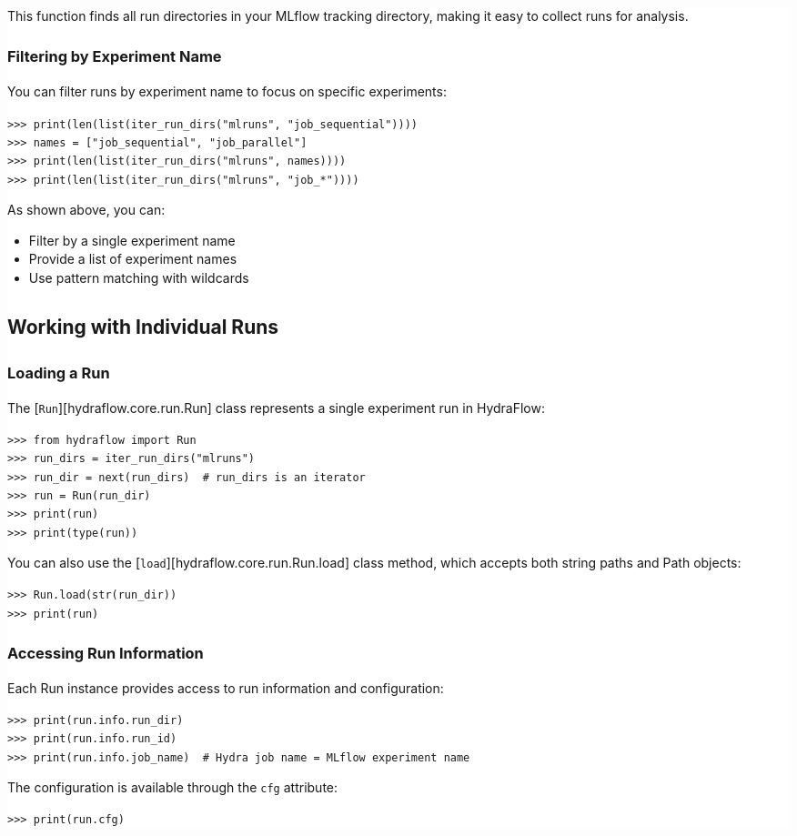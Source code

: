 This function finds all run directories in your MLflow tracking
directory, making it easy to collect runs for analysis.

### Filtering by Experiment Name

You can filter runs by experiment name to focus on specific experiments:

```pycon exec="1" source="console" session="results" workdir="examples"
>>> print(len(list(iter_run_dirs("mlruns", "job_sequential"))))
>>> names = ["job_sequential", "job_parallel"]
>>> print(len(list(iter_run_dirs("mlruns", names))))
>>> print(len(list(iter_run_dirs("mlruns", "job_*"))))
```

As shown above, you can:

- Filter by a single experiment name
- Provide a list of experiment names
- Use pattern matching with wildcards

## Working with Individual Runs

### Loading a Run

The [`Run`][hydraflow.core.run.Run] class represents a single
experiment run in HydraFlow:

```pycon exec="1" source="console" session="results" workdir="examples"
>>> from hydraflow import Run
>>> run_dirs = iter_run_dirs("mlruns")
>>> run_dir = next(run_dirs)  # run_dirs is an iterator
>>> run = Run(run_dir)
>>> print(run)
>>> print(type(run))
```

You can also use the [`load`][hydraflow.core.run.Run.load]
class method, which accepts both string paths and Path objects:

```pycon exec="1" source="console" session="results" workdir="examples"
>>> Run.load(str(run_dir))
>>> print(run)
```

### Accessing Run Information

Each Run instance provides access to run information and configuration:

```pycon exec="1" source="console" session="results" workdir="examples"
>>> print(run.info.run_dir)
>>> print(run.info.run_id)
>>> print(run.info.job_name)  # Hydra job name = MLflow experiment name
```

The configuration is available through the `cfg` attribute:

```pycon exec="1" source="console" session="results" workdir="examples"
>>> print(run.cfg)
```

